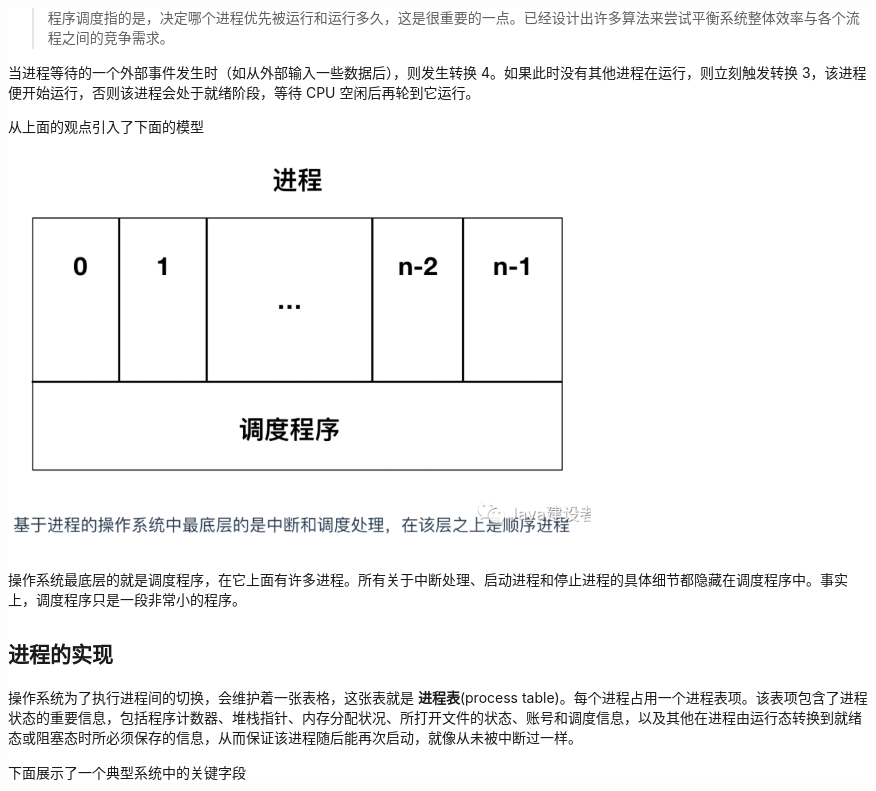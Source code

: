 
> 程序调度指的是，决定哪个进程优先被运行和运行多久，这是很重要的一点。已经设计出许多算法来尝试平衡系统整体效率与各个流程之间的竞争需求。

当进程等待的一个外部事件发生时（如从外部输入一些数据后），则发生转换 4。如果此时没有其他进程在运行，则立刻触发转换 3，该进程便开始运行，否则该进程会处于就绪阶段，等待 CPU 空闲后再轮到它运行。

从上面的观点引入了下面的模型

![](MarkdownImg/2020-03-09-15-37-53.png)

操作系统最底层的就是调度程序，在它上面有许多进程。所有关于中断处理、启动进程和停止进程的具体细节都隐藏在调度程序中。事实上，调度程序只是一段非常小的程序。

## 进程的实现

操作系统为了执行进程间的切换，会维护着一张表格，这张表就是 **进程表**(process table)。每个进程占用一个进程表项。该表项包含了进程状态的重要信息，包括程序计数器、堆栈指针、内存分配状况、所打开文件的状态、账号和调度信息，以及其他在进程由运行态转换到就绪态或阻塞态时所必须保存的信息，从而保证该进程随后能再次启动，就像从未被中断过一样。

下面展示了一个典型系统中的关键字段
